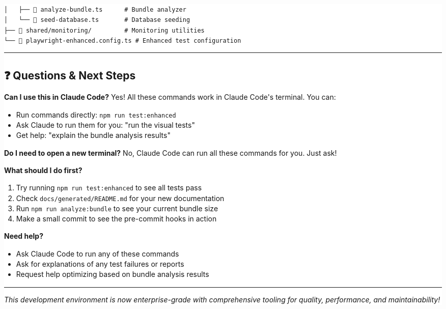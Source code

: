 ```
│   ├── 📄 analyze-bundle.ts      # Bundle analyzer
│   └── 📄 seed-database.ts       # Database seeding
├── 📁 shared/monitoring/         # Monitoring utilities
└── 📄 playwright-enhanced.config.ts # Enhanced test configuration
```

---

## ❓ **Questions & Next Steps**

**Can I use this in Claude Code?**
Yes! All these commands work in Claude Code's terminal. You can:
- Run commands directly: `npm run test:enhanced`
- Ask Claude to run them for you: "run the visual tests"
- Get help: "explain the bundle analysis results"

**Do I need to open a new terminal?**
No, Claude Code can run all these commands for you. Just ask!

**What should I do first?**
1. Try running `npm run test:enhanced` to see all tests pass
2. Check `docs/generated/README.md` for your new documentation
3. Run `npm run analyze:bundle` to see your current bundle size
4. Make a small commit to see the pre-commit hooks in action

**Need help?**
- Ask Claude Code to run any of these commands
- Ask for explanations of any test failures or reports
- Request help optimizing based on bundle analysis results

---

*This development environment is now enterprise-grade with comprehensive tooling for quality, performance, and maintainability!*